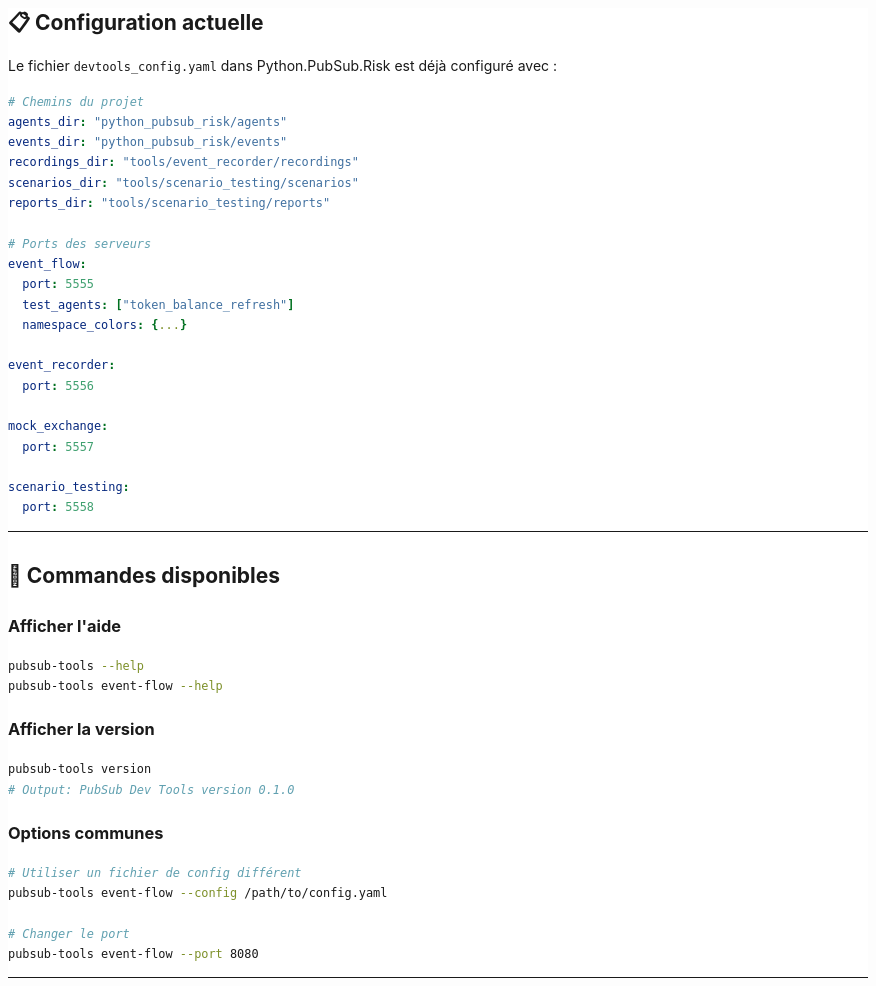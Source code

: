 
## 📋 Configuration actuelle

Le fichier `devtools_config.yaml` dans Python.PubSub.Risk est déjà configuré avec :

```yaml
# Chemins du projet
agents_dir: "python_pubsub_risk/agents"
events_dir: "python_pubsub_risk/events"
recordings_dir: "tools/event_recorder/recordings"
scenarios_dir: "tools/scenario_testing/scenarios"
reports_dir: "tools/scenario_testing/reports"

# Ports des serveurs
event_flow:
  port: 5555
  test_agents: ["token_balance_refresh"]
  namespace_colors: {...}

event_recorder:
  port: 5556

mock_exchange:
  port: 5557

scenario_testing:
  port: 5558
```

---

## 🔧 Commandes disponibles

### Afficher l'aide

```bash
pubsub-tools --help
pubsub-tools event-flow --help
```

### Afficher la version

```bash
pubsub-tools version
# Output: PubSub Dev Tools version 0.1.0
```

### Options communes

```bash
# Utiliser un fichier de config différent
pubsub-tools event-flow --config /path/to/config.yaml

# Changer le port
pubsub-tools event-flow --port 8080
```

---